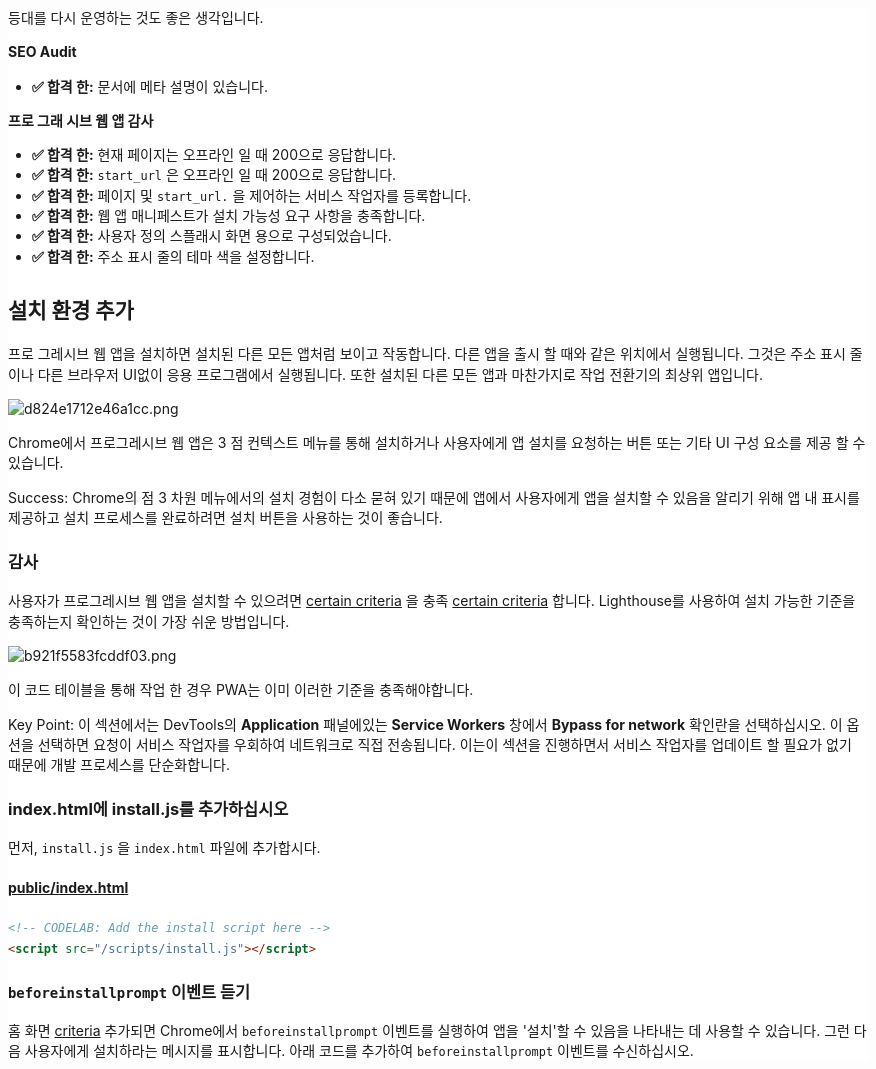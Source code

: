 등대를 다시 운영하는 것도 좋은 생각입니다.

__SEO Audit__

* __✅ 합격 한:__ 문서에 메타 설명이 있습니다.

__프로 그래 시브 웹 앱 감사__

* __✅ 합격 한:__ 현재 페이지는 오프라인 일 때 200으로 응답합니다.
* __✅ 합격 한:__ `start_url` 은 오프라인 일 때 200으로 응답합니다.
* __✅ 합격 한:__ 페이지 및 `start_url.` 을 제어하는 서비스 작업자를 등록합니다.
* __✅ 합격 한:__ 웹 앱 매니페스트가 설치 가능성 요구 사항을 충족합니다.
* __✅ 합격 한:__ 사용자 정의 스플래시 화면 용으로 구성되었습니다.
* __✅ 합격 한:__ 주소 표시 줄의 테마 색을 설정합니다.

## 설치 환경 추가

프로 그레시브 웹 앱을 설치하면 설치된 다른 모든 앱처럼 보이고 작동합니다. 다른 앱을 출시 할 때와 같은 위치에서 실행됩니다. 그것은 주소 표시 줄이나 다른 브라우저 UI없이 응용 프로그램에서 실행됩니다. 또한 설치된 다른 모든 앱과 마찬가지로 작업 전환기의 최상위 앱입니다.

![d824e1712e46a1cc.png](img/d824e1712e46a1cc.png)

Chrome에서 프로그레시브 웹 앱은 3 점 컨텍스트 메뉴를 통해 설치하거나 사용자에게 앱 설치를 요청하는 버튼 또는 기타 UI 구성 요소를 제공 할 수 있습니다.

Success: Chrome의 점 3 차원 메뉴에서의 설치 경험이 다소 묻혀 있기 때문에 앱에서 사용자에게 앱을 설치할 수 있음을 알리기 위해 앱 내 표시를 제공하고 설치 프로세스를 완료하려면 설치 버튼을 사용하는 것이 좋습니다.

### 감사

사용자가 프로그레시브 웹 앱을 설치할 수 있으려면 [certain criteria](/web/fundamentals/app-install-banners/#criteria) 을 충족 [certain criteria](/web/fundamentals/app-install-banners/#criteria) 합니다. Lighthouse를 사용하여 설치 가능한 기준을 충족하는지 확인하는 것이 가장 쉬운 방법입니다.

![b921f5583fcddf03.png](img/b921f5583fcddf03.png)

이 코드 테이블을 통해 작업 한 경우 PWA는 이미 이러한 기준을 충족해야합니다.

Key Point: 이 섹션에서는 DevTools의 **Application** 패널에있는 **Service Workers** 창에서 **Bypass for network** 확인란을 선택하십시오. 이 옵션을 선택하면 요청이 서비스 작업자를 우회하여 네트워크로 직접 전송됩니다. 이는이 섹션을 진행하면서 서비스 작업자를 업데이트 할 필요가 없기 때문에 개발 프로세스를 단순화합니다.

### index.html에 install.js를 추가하십시오

먼저, `install.js` 을 `index.html` 파일에 추가합시다.

#### [public/index.html](https://github.com/googlecodelabs/your-first-pwapp/blob/master/public/index.html#L204)

```html
<!-- CODELAB: Add the install script here -->
<script src="/scripts/install.js"></script>
```

### `beforeinstallprompt` 이벤트 듣기

홈 화면 [criteria](/web/fundamentals/app-install-banners/#criteria) 추가되면 Chrome에서 `beforeinstallprompt` 이벤트를 실행하여 앱을 &#39;설치&#39;할 수 있음을 나타내는 데 사용할 수 있습니다. 그런 다음 사용자에게 설치하라는 메시지를 표시합니다. 아래 코드를 추가하여 `beforeinstallprompt` 이벤트를 수신하십시오.
